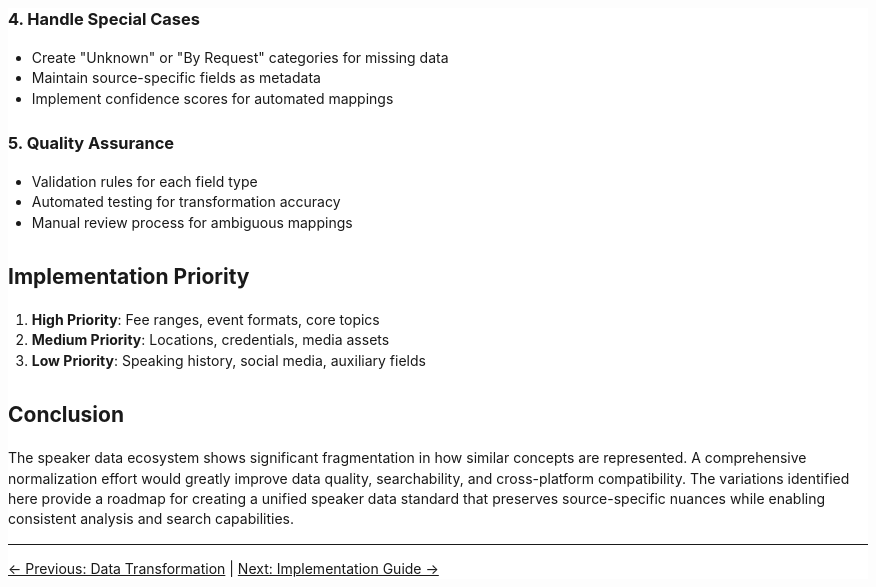 ### 4. Handle Special Cases
- Create "Unknown" or "By Request" categories for missing data
- Maintain source-specific fields as metadata
- Implement confidence scores for automated mappings

### 5. Quality Assurance
- Validation rules for each field type
- Automated testing for transformation accuracy
- Manual review process for ambiguous mappings

## Implementation Priority
1. **High Priority**: Fee ranges, event formats, core topics
2. **Medium Priority**: Locations, credentials, media assets  
3. **Low Priority**: Speaking history, social media, auxiliary fields

## Conclusion
The speaker data ecosystem shows significant fragmentation in how similar concepts are represented. A comprehensive normalization effort would greatly improve data quality, searchability, and cross-platform compatibility. The variations identified here provide a roadmap for creating a unified speaker data standard that preserves source-specific nuances while enabling consistent analysis and search capabilities.

---

[← Previous: Data Transformation](01_DATA_TRANSFORMATION_OVERVIEW.md) | [Next: Implementation Guide →](03_NORMALIZATION_IMPLEMENTATION.md)
